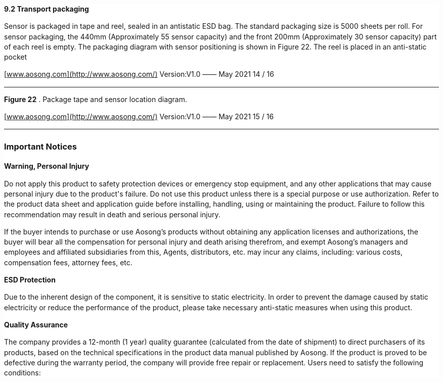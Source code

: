**9.2 Transport packaging**

Sensor is packaged in tape and reel, sealed in an antistatic ESD bag. The standard packaging size is 5000 sheets
per roll. For sensor packaging, the 440mm (Approximately 55 sensor capacity) and the front 200mm
(Approximately 30 sensor capacity) part of each reel is empty.
The packaging diagram with sensor positioning is shown in Figure 22. The reel is placed in an anti-static pocket

[www.aosong.com](http://www.aosong.com/) Version:V1.0 —— May 2021 14 / 16


-----

**Figure 22** . Package tape and sensor location diagram.

[www.aosong.com](http://www.aosong.com/) Version:V1.0 —— May 2021 15 / 16


-----

### **Important Notices**

**Warning, Personal Injury**

Do not apply this product to safety protection devices or
emergency stop equipment, and any other applications
that may cause personal injury due to the product's failure.
Do not use this product unless there is a special purpose
or use authorization. Refer to the product data sheet and
application guide before installing, handling, using or
maintaining the product. Failure to follow this
recommendation may result in death and serious personal
injury.

If the buyer intends to purchase or use Aosong’s products
without obtaining any application licenses and
authorizations, the buyer will bear all the compensation for
personal injury and death arising therefrom, and exempt
Aosong’s managers and employees and affiliated
subsidiaries from this, Agents, distributors, etc. may incur
any claims, including: various costs, compensation fees,
attorney fees, etc.

**ESD Protection**

Due to the inherent design of the component, it is sensitive
to static electricity. In order to prevent the damage caused
by static electricity or reduce the performance of the
product, please take necessary anti-static measures when
using this product.


**Quality Assurance**

The company provides a 12-month (1 year) quality
guarantee (calculated from the date of shipment) to direct
purchasers of its products, based on the technical
specifications in the product data manual published by
Aosong. If the product is proved to be defective during the
warranty period, the company will provide free repair or
replacement. Users need to satisfy the following conditions:
